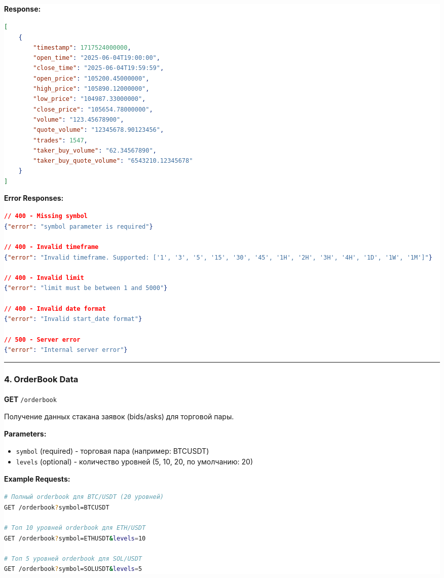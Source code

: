 **Response:**
```json
[
    {
        "timestamp": 1717524000000,
        "open_time": "2025-06-04T19:00:00",
        "close_time": "2025-06-04T19:59:59", 
        "open_price": "105200.45000000",
        "high_price": "105890.12000000",
        "low_price": "104987.33000000", 
        "close_price": "105654.78000000",
        "volume": "123.45678900",
        "quote_volume": "12345678.90123456",
        "trades": 1547,
        "taker_buy_volume": "62.34567890",
        "taker_buy_quote_volume": "6543210.12345678"
    }
]
```

**Error Responses:**
```json
// 400 - Missing symbol
{"error": "symbol parameter is required"}

// 400 - Invalid timeframe  
{"error": "Invalid timeframe. Supported: ['1', '3', '5', '15', '30', '45', '1H', '2H', '3H', '4H', '1D', '1W', '1M']"}

// 400 - Invalid limit
{"error": "limit must be between 1 and 5000"}

// 400 - Invalid date format
{"error": "Invalid start_date format"}

// 500 - Server error
{"error": "Internal server error"}
```

---

### 4. OrderBook Data
**GET** `/orderbook`

Получение данных стакана заявок (bids/asks) для торговой пары.

**Parameters:**
- `symbol` (required) - торговая пара (например: BTCUSDT)
- `levels` (optional) - количество уровней (5, 10, 20, по умолчанию: 20)

**Example Requests:**
```bash
# Полный orderbook для BTC/USDT (20 уровней)
GET /orderbook?symbol=BTCUSDT

# Топ 10 уровней orderbook для ETH/USDT
GET /orderbook?symbol=ETHUSDT&levels=10

# Топ 5 уровней orderbook для SOL/USDT
GET /orderbook?symbol=SOLUSDT&levels=5
```
